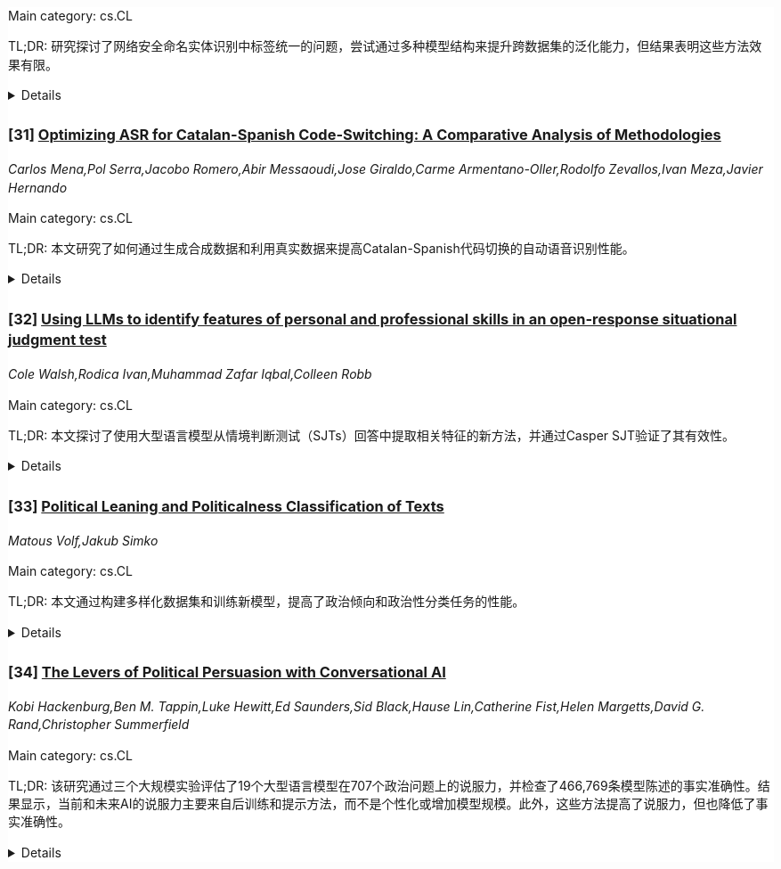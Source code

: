 Main category: cs.CL

TL;DR: 研究探讨了网络安全命名实体识别中标签统一的问题，尝试通过多种模型结构来提升跨数据集的泛化能力，但结果表明这些方法效果有限。


<details><summary>Details</summary></details>


### [31] [Optimizing ASR for Catalan-Spanish Code-Switching: A Comparative Analysis of Methodologies](https://arxiv.org/abs/2507.13875)
*Carlos Mena,Pol Serra,Jacobo Romero,Abir Messaoudi,Jose Giraldo,Carme Armentano-Oller,Rodolfo Zevallos,Ivan Meza,Javier Hernando*

Main category: cs.CL

TL;DR: 本文研究了如何通过生成合成数据和利用真实数据来提高Catalan-Spanish代码切换的自动语音识别性能。


<details><summary>Details</summary></details>


### [32] [Using LLMs to identify features of personal and professional skills in an open-response situational judgment test](https://arxiv.org/abs/2507.13881)
*Cole Walsh,Rodica Ivan,Muhammad Zafar Iqbal,Colleen Robb*

Main category: cs.CL

TL;DR: 本文探讨了使用大型语言模型从情境判断测试（SJTs）回答中提取相关特征的新方法，并通过Casper SJT验证了其有效性。


<details><summary>Details</summary></details>


### [33] [Political Leaning and Politicalness Classification of Texts](https://arxiv.org/abs/2507.13913)
*Matous Volf,Jakub Simko*

Main category: cs.CL

TL;DR: 本文通过构建多样化数据集和训练新模型，提高了政治倾向和政治性分类任务的性能。


<details><summary>Details</summary></details>


### [34] [The Levers of Political Persuasion with Conversational AI](https://arxiv.org/abs/2507.13919)
*Kobi Hackenburg,Ben M. Tappin,Luke Hewitt,Ed Saunders,Sid Black,Hause Lin,Catherine Fist,Helen Margetts,David G. Rand,Christopher Summerfield*

Main category: cs.CL

TL;DR: 该研究通过三个大规模实验评估了19个大型语言模型在707个政治问题上的说服力，并检查了466,769条模型陈述的事实准确性。结果显示，当前和未来AI的说服力主要来自后训练和提示方法，而不是个性化或增加模型规模。此外，这些方法提高了说服力，但也降低了事实准确性。


<details><summary>Details</summary></details>

